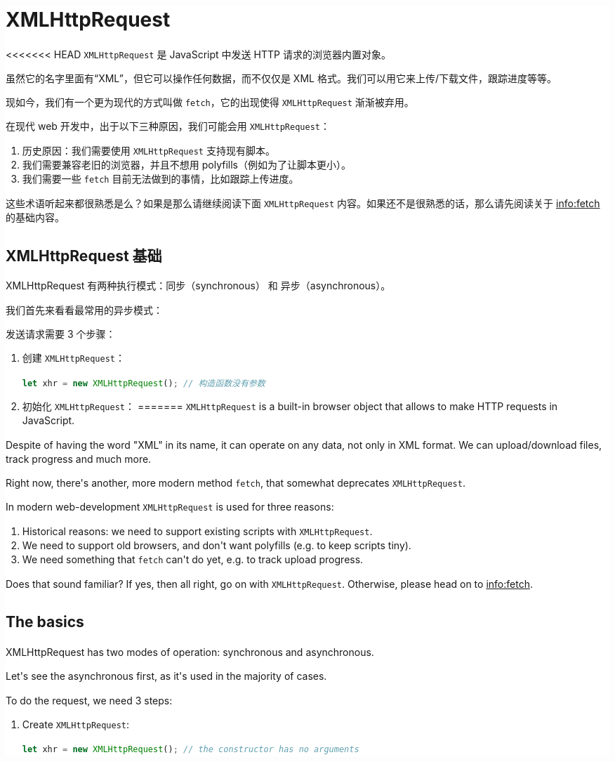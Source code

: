 # XMLHttpRequest

<<<<<<< HEAD
`XMLHttpRequest` 是 JavaScript 中发送 HTTP 请求的浏览器内置对象。

虽然它的名字里面有“XML”，但它可以操作任何数据，而不仅仅是 XML 格式。我们可以用它来上传/下载文件，跟踪进度等等。

现如今，我们有一个更为现代的方式叫做 `fetch`，它的出现使得 `XMLHttpRequest` 渐渐被弃用。

在现代 web 开发中，出于以下三种原因，我们可能会用 `XMLHttpRequest`：

1. 历史原因：我们需要使用 `XMLHttpRequest` 支持现有脚本。
2. 我们需要兼容老旧的浏览器，并且不想用 polyfills（例如为了让脚本更小）。
3. 我们需要一些 `fetch` 目前无法做到的事情，比如跟踪上传进度。

这些术语听起来都很熟悉是么？如果是那么请继续阅读下面 `XMLHttpRequest` 内容。如果还不是很熟悉的话，那么请先阅读关于 <info:fetch> 的基础内容。

## XMLHttpRequest 基础

XMLHttpRequest 有两种执行模式：同步（synchronous） 和 异步（asynchronous）。

我们首先来看看最常用的异步模式：

发送请求需要 3 个步骤：

1. 创建 `XMLHttpRequest`：
    ```js
    let xhr = new XMLHttpRequest(); // 构造函数没有参数
    ```

2. 初始化 `XMLHttpRequest`：
=======
`XMLHttpRequest` is a built-in browser object that allows to make HTTP requests in JavaScript.

Despite of having the word "XML" in its name, it can operate on any data, not only in XML format. We can upload/download files, track progress and much more.

Right now, there's another, more modern method `fetch`, that somewhat deprecates `XMLHttpRequest`.

In modern web-development `XMLHttpRequest` is used for three reasons:

1. Historical reasons: we need to support existing scripts with `XMLHttpRequest`.
2. We need to support old browsers, and don't want polyfills (e.g. to keep scripts tiny).
3. We need something that `fetch` can't do yet, e.g. to track upload progress.

Does that sound familiar? If yes, then all right, go on with `XMLHttpRequest`. Otherwise, please head on to <info:fetch>.

## The basics

XMLHttpRequest has two modes of operation: synchronous and asynchronous.

Let's see the asynchronous first, as it's used in the majority of cases.

To do the request, we need 3 steps:

1. Create `XMLHttpRequest`:
    ```js
    let xhr = new XMLHttpRequest(); // the constructor has no arguments
    ```
